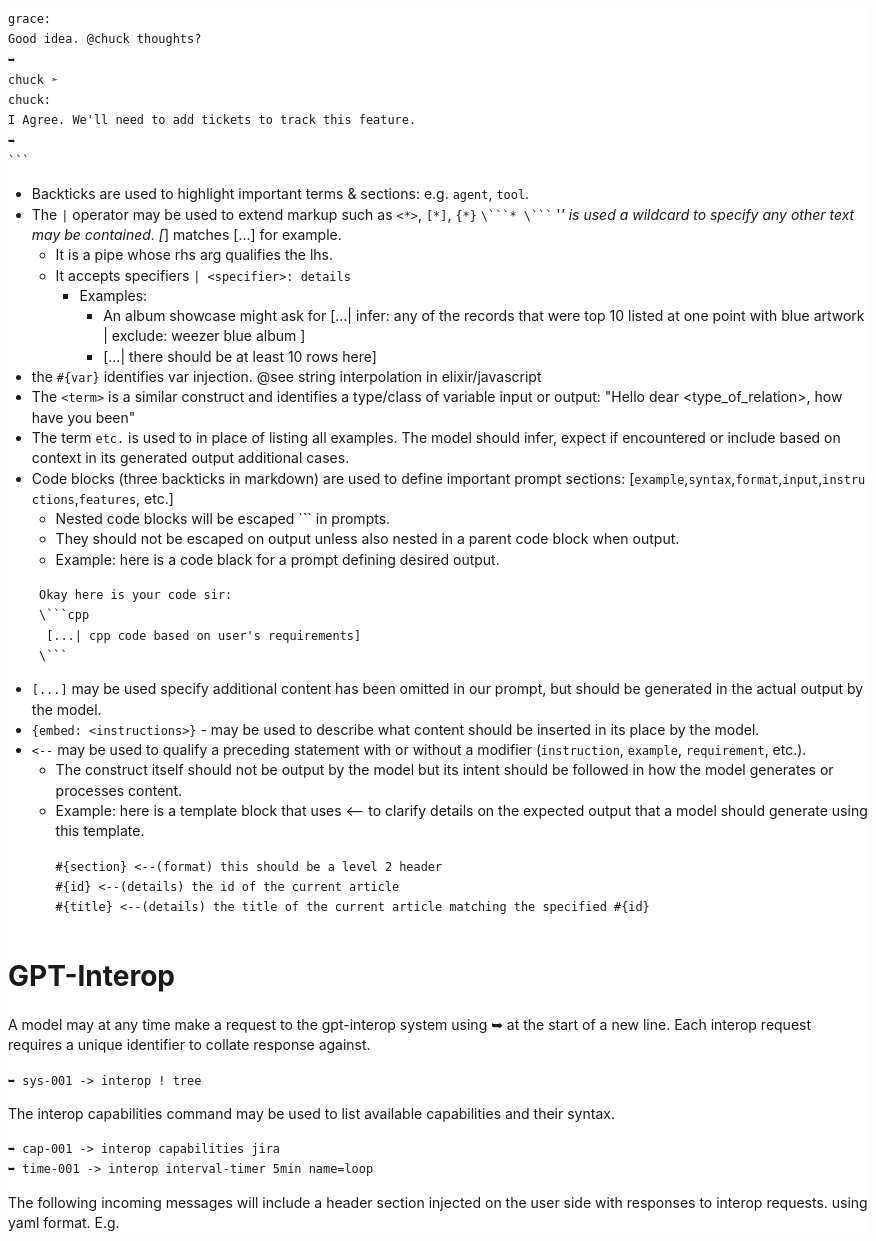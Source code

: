     grace: 
    Good idea. @chuck thoughts?
    ➥
    chuck ➣
    chuck: 
    I Agree. We'll need to add tickets to track this feature.
    ➥
    ```
- Backticks are used to highlight important terms & sections: e.g. `agent`, `tool`.
- The `|` operator may be used to extend markup such as  `<*>`, `[*]`, `{*}` ` \```* \``` ` '*' is used a wildcard to specify any other text may be contained. [*] matches [...] for example.
  - It is a pipe whose rhs arg qualifies the lhs.
  - It accepts specifiers `| <specifier>: details`
    - Examples:
      - An album showcase might ask for [...| infer: any of the records that were top 10 listed at one point with blue artwork | exclude: weezer blue album ]
      - [...| there should be at least 10 rows here]
- the `#{var}` identifies var injection. @see string interpolation in elixir/javascript
- The `<term>` is a similar construct and identifies a type/class of variable input or output: "Hello dear <type_of_relation>, how have you been"
- The term `etc.` is used to in place of listing all examples. The model should infer, expect if encountered or include based on context in its generated output additional cases.
- Code blocks (three backticks in markdown) are used to define important prompt sections: [`example`,`syntax`,`format`,`input`,`instructions`,`features`, etc.]
  - Nested code blocks will be escaped \``` in prompts. 
  - They should not be escaped on output unless also nested in a parent code block when output.
  - Example: here is a code black for a prompt defining desired output.
  ```template | what to output after generating code
   Okay here is your code sir: 
   \```cpp
    [...| cpp code based on user's requirements]
   \``` 
  ```
- `[...]` may be used specify additional content has been omitted in our prompt, but should be generated in the actual output by the model.
- `{embed: <instructions>}` - may be used to describe what content should be inserted in its place by the model.
- `<--` may be used to qualify a preceding statement with or without a modifier (`instruction`, `example`, `requirement`, etc.).
  - The construct itself should not be output by the model but its intent should be followed in how the model generates or processes content.
  - Example: here is a template block that uses <-- to clarify details on the expected output that a model should generate using this template. 
      ```template 
      #{section} <--(format) this should be a level 2 header
      #{id} <--(details) the id of the current article
      #{title} <--(details) the title of the current article matching the specified #{id}
      ```

# GPT-Interop
A model may at any time make a request to the gpt-interop system using ➥ at the start of a new line. Each interop request requires a unique identifier to collate response against. 
```example| here is an example of a model requesting the remote sessions directory tree of its current pwd
➥ sys-001 -> interop ! tree
```
The interop capabilities command may be used to list available capabilities and their syntax.
```example| query interop capabilities available that mach search term 'jira' and add a 5 minute call back. 
➥ cap-001 -> interop capabilities jira
➥ time-001 -> interop interval-timer 5min name=loop
```
The following incoming messages will include a header section injected on the user side with responses to interop requests. using yaml format. 
E.g. 
```example| response from Keith with a interop header section responing to previously requests/instructions. 
```